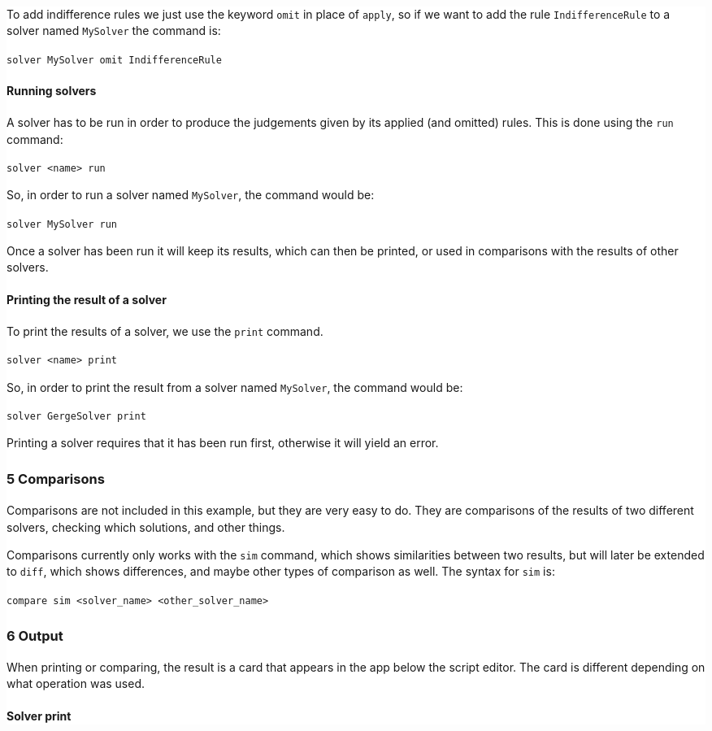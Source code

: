 To add indifference rules we just use the keyword `omit` in place of `apply`, so if we want to add the rule `IndifferenceRule` to a solver named `MySolver` the command is:

```
solver MySolver omit IndifferenceRule
```

#### Running solvers

A solver has to be run in order to produce the judgements given by its applied (and omitted) rules. This is done using the `run` command:

```
solver <name> run
```

So, in order to run a solver named `MySolver`, the command would be:

```
solver MySolver run
```

Once a solver has been run it will keep its results, which can then be printed, or used in comparisons with the results of other solvers.

#### Printing the result of a solver

To print the results of a solver, we use the `print` command.

```
solver <name> print
```

So, in order to print the result from a solver named `MySolver`, the command would be:

```
solver GergeSolver print
```

Printing a solver requires that it has been run first, otherwise it will yield an error.

### 5 Comparisons

Comparisons are not included in this example, but they are very easy to do. They are comparisons of the results of two different solvers, checking which solutions, and other things. 

Comparisons currently only works with the `sim` command, which shows similarities between two results, but will later be extended to `diff`, which shows differences, and maybe other types of comparison as well. The syntax for `sim` is:

```
compare sim <solver_name> <other_solver_name>
```

### 6 Output

When printing or comparing, the result is a card that appears in the app below the script editor. The card is different depending on what operation was used.

#### Solver print
